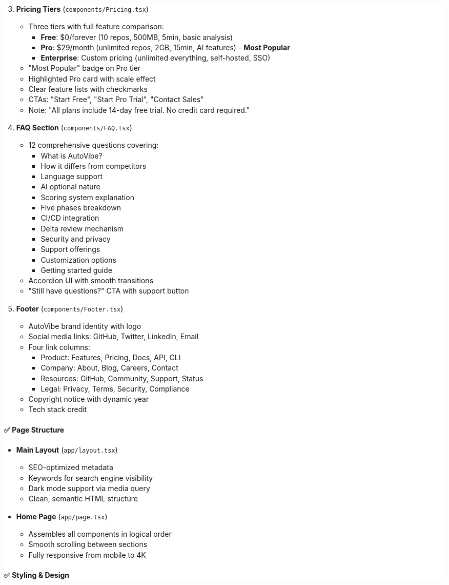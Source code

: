 3. **Pricing Tiers** (`components/Pricing.tsx`)
   - Three tiers with full feature comparison:
     - **Free**: $0/forever (10 repos, 500MB, 5min, basic analysis)
     - **Pro**: $29/month (unlimited repos, 2GB, 15min, AI features) - **Most Popular**
     - **Enterprise**: Custom pricing (unlimited everything, self-hosted, SSO)
   - "Most Popular" badge on Pro tier
   - Highlighted Pro card with scale effect
   - Clear feature lists with checkmarks
   - CTAs: "Start Free", "Start Pro Trial", "Contact Sales"
   - Note: "All plans include 14-day free trial. No credit card required."

4. **FAQ Section** (`components/FAQ.tsx`)
   - 12 comprehensive questions covering:
     - What is AutoVibe?
     - How it differs from competitors
     - Language support
     - AI optional nature
     - Scoring system explanation
     - Five phases breakdown
     - CI/CD integration
     - Delta review mechanism
     - Security and privacy
     - Support offerings
     - Customization options
     - Getting started guide
   - Accordion UI with smooth transitions
   - "Still have questions?" CTA with support button

5. **Footer** (`components/Footer.tsx`)
   - AutoVibe brand identity with logo
   - Social media links: GitHub, Twitter, LinkedIn, Email
   - Four link columns:
     - Product: Features, Pricing, Docs, API, CLI
     - Company: About, Blog, Careers, Contact
     - Resources: GitHub, Community, Support, Status
     - Legal: Privacy, Terms, Security, Compliance
   - Copyright notice with dynamic year
   - Tech stack credit

#### ✅ Page Structure

- **Main Layout** (`app/layout.tsx`)
  - SEO-optimized metadata
  - Keywords for search engine visibility
  - Dark mode support via media query
  - Clean, semantic HTML structure

- **Home Page** (`app/page.tsx`)
  - Assembles all components in logical order
  - Smooth scrolling between sections
  - Fully responsive from mobile to 4K

#### ✅ Styling & Design
